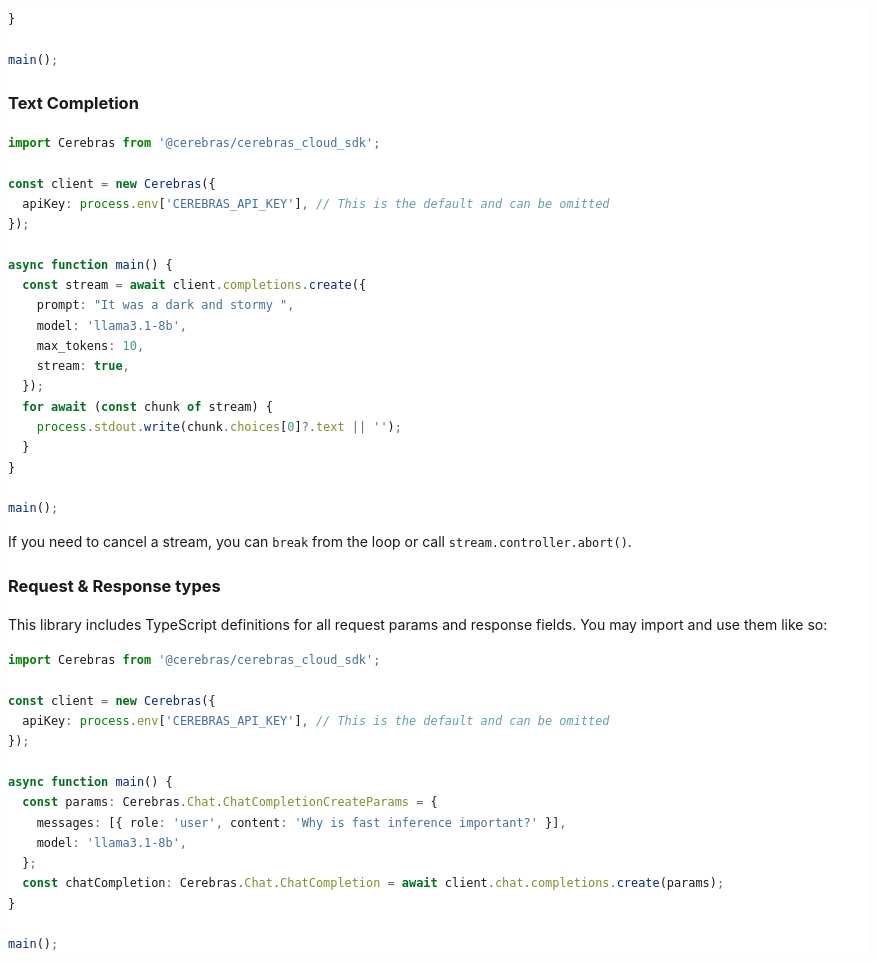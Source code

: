 ```ts
}

main();
```

### Text Completion

```ts
import Cerebras from '@cerebras/cerebras_cloud_sdk';

const client = new Cerebras({
  apiKey: process.env['CEREBRAS_API_KEY'], // This is the default and can be omitted
});

async function main() {
  const stream = await client.completions.create({
    prompt: "It was a dark and stormy ",
    model: 'llama3.1-8b',
    max_tokens: 10,
    stream: true,
  });
  for await (const chunk of stream) {
    process.stdout.write(chunk.choices[0]?.text || '');
  }
}

main();
```

If you need to cancel a stream, you can `break` from the loop
or call `stream.controller.abort()`.

### Request & Response types

This library includes TypeScript definitions for all request params and response fields. You may import and use them like so:


```ts
import Cerebras from '@cerebras/cerebras_cloud_sdk';

const client = new Cerebras({
  apiKey: process.env['CEREBRAS_API_KEY'], // This is the default and can be omitted
});

async function main() {
  const params: Cerebras.Chat.ChatCompletionCreateParams = {
    messages: [{ role: 'user', content: 'Why is fast inference important?' }],
    model: 'llama3.1-8b',
  };
  const chatCompletion: Cerebras.Chat.ChatCompletion = await client.chat.completions.create(params);
}

main();
```
